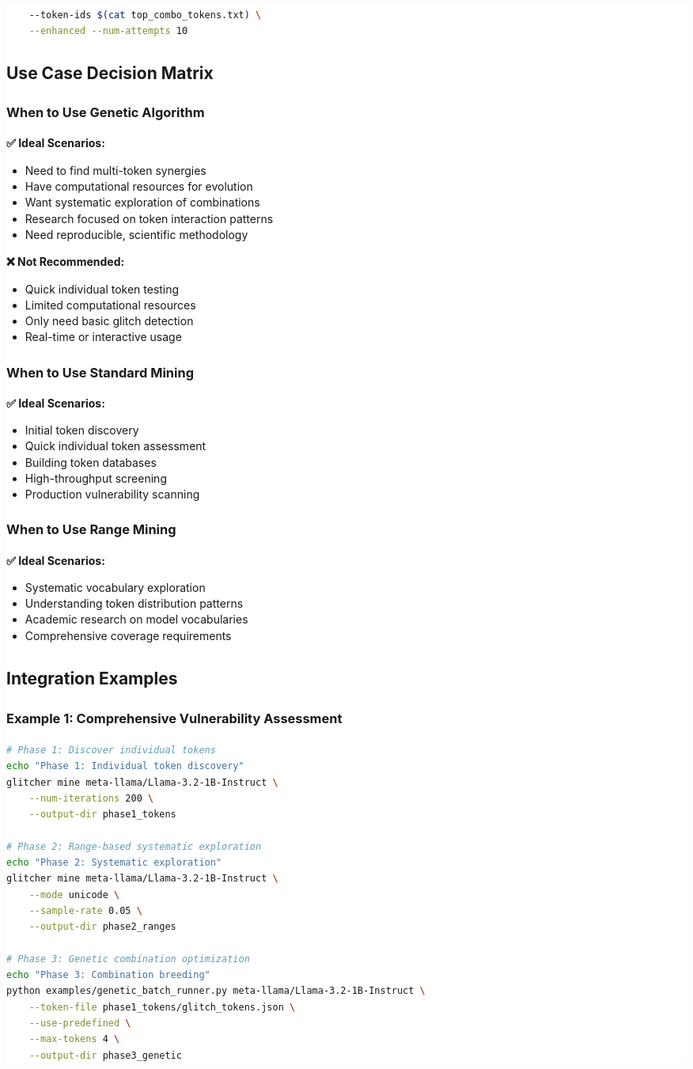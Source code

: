 ```bash
    --token-ids $(cat top_combo_tokens.txt) \
    --enhanced --num-attempts 10
```

## Use Case Decision Matrix

### When to Use Genetic Algorithm

**✅ Ideal Scenarios:**
- Need to find multi-token synergies
- Have computational resources for evolution
- Want systematic exploration of combinations
- Research focused on token interaction patterns
- Need reproducible, scientific methodology

**❌ Not Recommended:**
- Quick individual token testing
- Limited computational resources
- Only need basic glitch detection
- Real-time or interactive usage

### When to Use Standard Mining

**✅ Ideal Scenarios:**
- Initial token discovery
- Quick individual token assessment
- Building token databases
- High-throughput screening
- Production vulnerability scanning

### When to Use Range Mining

**✅ Ideal Scenarios:**
- Systematic vocabulary exploration
- Understanding token distribution patterns
- Academic research on model vocabularies
- Comprehensive coverage requirements

## Integration Examples

### Example 1: Comprehensive Vulnerability Assessment

```bash
# Phase 1: Discover individual tokens
echo "Phase 1: Individual token discovery"
glitcher mine meta-llama/Llama-3.2-1B-Instruct \
    --num-iterations 200 \
    --output-dir phase1_tokens

# Phase 2: Range-based systematic exploration
echo "Phase 2: Systematic exploration"
glitcher mine meta-llama/Llama-3.2-1B-Instruct \
    --mode unicode \
    --sample-rate 0.05 \
    --output-dir phase2_ranges

# Phase 3: Genetic combination optimization
echo "Phase 3: Combination breeding"
python examples/genetic_batch_runner.py meta-llama/Llama-3.2-1B-Instruct \
    --token-file phase1_tokens/glitch_tokens.json \
    --use-predefined \
    --max-tokens 4 \
    --output-dir phase3_genetic
```